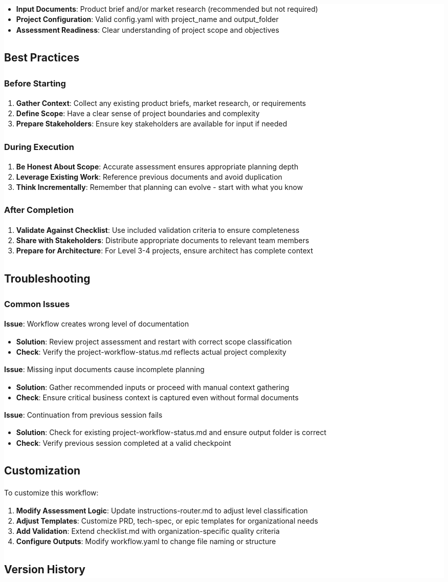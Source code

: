 - **Input Documents**: Product brief and/or market research (recommended but not required)
- **Project Configuration**: Valid config.yaml with project_name and output_folder
- **Assessment Readiness**: Clear understanding of project scope and objectives

## Best Practices

### Before Starting

1. **Gather Context**: Collect any existing product briefs, market research, or requirements
2. **Define Scope**: Have a clear sense of project boundaries and complexity
3. **Prepare Stakeholders**: Ensure key stakeholders are available for input if needed

### During Execution

1. **Be Honest About Scope**: Accurate assessment ensures appropriate planning depth
2. **Leverage Existing Work**: Reference previous documents and avoid duplication
3. **Think Incrementally**: Remember that planning can evolve - start with what you know

### After Completion

1. **Validate Against Checklist**: Use included validation criteria to ensure completeness
2. **Share with Stakeholders**: Distribute appropriate documents to relevant team members
3. **Prepare for Architecture**: For Level 3-4 projects, ensure architect has complete context

## Troubleshooting

### Common Issues

**Issue**: Workflow creates wrong level of documentation

- **Solution**: Review project assessment and restart with correct scope classification
- **Check**: Verify the project-workflow-status.md reflects actual project complexity

**Issue**: Missing input documents cause incomplete planning

- **Solution**: Gather recommended inputs or proceed with manual context gathering
- **Check**: Ensure critical business context is captured even without formal documents

**Issue**: Continuation from previous session fails

- **Solution**: Check for existing project-workflow-status.md and ensure output folder is correct
- **Check**: Verify previous session completed at a valid checkpoint

## Customization

To customize this workflow:

1. **Modify Assessment Logic**: Update instructions-router.md to adjust level classification
2. **Adjust Templates**: Customize PRD, tech-spec, or epic templates for organizational needs
3. **Add Validation**: Extend checklist.md with organization-specific quality criteria
4. **Configure Outputs**: Modify workflow.yaml to change file naming or structure

## Version History
